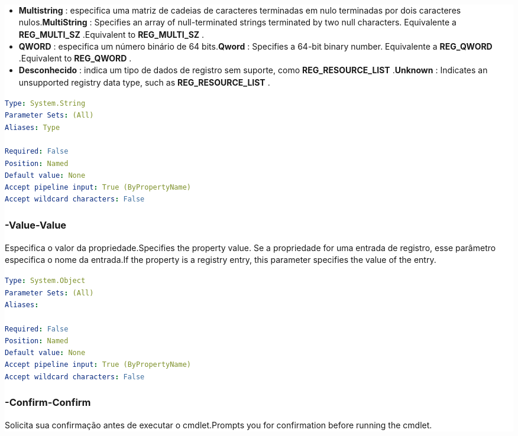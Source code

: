 - <span data-ttu-id="07ac7-182">**Multistring** : especifica uma matriz de cadeias de caracteres terminadas em nulo terminadas por dois caracteres nulos.</span><span class="sxs-lookup"><span data-stu-id="07ac7-182">**MultiString** : Specifies an array of null-terminated strings terminated by two null characters.</span></span>
  <span data-ttu-id="07ac7-183">Equivalente a **REG_MULTI_SZ** .</span><span class="sxs-lookup"><span data-stu-id="07ac7-183">Equivalent to **REG_MULTI_SZ** .</span></span>
- <span data-ttu-id="07ac7-184">**QWORD** : especifica um número binário de 64 bits.</span><span class="sxs-lookup"><span data-stu-id="07ac7-184">**Qword** : Specifies a 64-bit binary number.</span></span> <span data-ttu-id="07ac7-185">Equivalente a **REG_QWORD** .</span><span class="sxs-lookup"><span data-stu-id="07ac7-185">Equivalent to **REG_QWORD** .</span></span>
- <span data-ttu-id="07ac7-186">**Desconhecido** : indica um tipo de dados de registro sem suporte, como **REG_RESOURCE_LIST** .</span><span class="sxs-lookup"><span data-stu-id="07ac7-186">**Unknown** : Indicates an unsupported registry data type, such as **REG_RESOURCE_LIST** .</span></span>

```yaml
Type: System.String
Parameter Sets: (All)
Aliases: Type

Required: False
Position: Named
Default value: None
Accept pipeline input: True (ByPropertyName)
Accept wildcard characters: False
```

### <span data-ttu-id="07ac7-187">-Value</span><span class="sxs-lookup"><span data-stu-id="07ac7-187">-Value</span></span>

<span data-ttu-id="07ac7-188">Especifica o valor da propriedade.</span><span class="sxs-lookup"><span data-stu-id="07ac7-188">Specifies the property value.</span></span>
<span data-ttu-id="07ac7-189">Se a propriedade for uma entrada de registro, esse parâmetro especifica o nome da entrada.</span><span class="sxs-lookup"><span data-stu-id="07ac7-189">If the property is a registry entry, this parameter specifies the value of the entry.</span></span>

```yaml
Type: System.Object
Parameter Sets: (All)
Aliases:

Required: False
Position: Named
Default value: None
Accept pipeline input: True (ByPropertyName)
Accept wildcard characters: False
```

### <span data-ttu-id="07ac7-190">-Confirm</span><span class="sxs-lookup"><span data-stu-id="07ac7-190">-Confirm</span></span>

<span data-ttu-id="07ac7-191">Solicita sua confirmação antes de executar o cmdlet.</span><span class="sxs-lookup"><span data-stu-id="07ac7-191">Prompts you for confirmation before running the cmdlet.</span></span>
